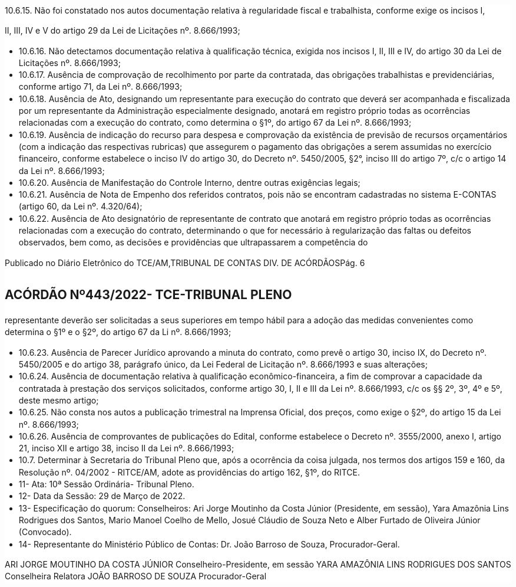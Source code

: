 10.6.15. Não  foi  constatado  nos  autos  documentação  relativa  à regularidade fiscal e trabalhista, conforme exige os incisos I,

II, III, IV e V do artigo 29 da Lei de Licitações nº. 8.666/1993;

- 10.6.16. Não  detectamos  documentação  relativa  à  qualificação técnica, exigida nos incisos I, II, III e IV, do artigo 30 da Lei de Licitações nº. 8.666/1993;
- 10.6.17. Ausência de comprovação de recolhimento por parte da contratada,  das  obrigações  trabalhistas  e  previdenciárias, conforme artigo 71, da Lei nº. 8.666/1993;
- 10.6.18. Ausência  de  Ato,  designando  um  representante  para execução  do  contrato  que  deverá  ser  acompanhada  e fiscalizada por um representante da Administração especialmente designado, anotará em registro próprio todas as  ocorrências  relacionadas  com  a  execução  do  contrato, como determina o §1º, do artigo 67 da Lei nº. 8.666/1993;
- 10.6.19. Ausência de indicação do recurso para despesa e comprovação da existência de previsão de recursos orçamentários  (com  a  indicação  das  respectivas  rubricas) que  assegurem  o  pagamento  das  obrigações  a  serem assumidas  no  exercício  financeiro,  conforme  estabelece  o inciso IV do artigo 30, do Decreto nº. 5450/2005, §2°, inciso III do artigo 7º, c/c o artigo 14 da Lei nº. 8.666/1993;
- 10.6.20. Ausência  de  Manifestação  do  Controle  Interno,  dentre outras exigências legais;
- 10.6.21. Ausência  de  Nota  de  Empenho  dos  referidos  contratos, pois não se encontram cadastradas no sistema E-CONTAS (artigo 60, da Lei nº. 4.320/64);
- 10.6.22. Ausência de Ato designatório de representante de contrato que anotará em registro próprio todas as ocorrências  relacionadas com  a  execução  do  contrato, determinando  o  que  for  necessário  à  regularização  das faltas  ou  defeitos  observados,  bem  como,  as  decisões  e providências que ultrapassarem a competência do

Publicado  no  Diário  Eletrônico do TCE/AM,TRIBUNAL DE CONTAS DIV. DE ACÓRDÃOSPág. 6

## ACÓRDÃO Nº443/2022- TCE-TRIBUNAL PLENO

representante deverão ser solicitadas a seus superiores em tempo hábil para a adoção das medidas convenientes como determina o §1º e o §2º, do artigo 67 da Li nº. 8.666/1993;

- 10.6.23. Ausência  de  Parecer  Jurídico  aprovando  a  minuta  do contrato, como prevê o artigo 30, inciso IX, do Decreto nº. 5450/2005 e do artigo 38, parágrafo único, da Lei Federal de Licitação nº. 8.666/1993 e suas alterações;
- 10.6.24. Ausência de documentação relativa à qualificação econômico-financeira, a fim de comprovar a capacidade da contratada  à  prestação  dos  serviços  solicitados,  conforme artigo 30, I, II e III da Lei nº. 8.666/1993, c/c os §§ 2º, 3º, 4º e 5º, deste mesmo artigo;
- 10.6.25. Não consta nos autos a publicação trimestral na Imprensa Oficial, dos preços, como exige o §2º, do artigo 15 da Lei nº. 8.666/1993;
- 10.6.26. Ausência  de  comprovantes  de  publicações  do  Edital, conforme  estabelece  o  Decreto  nº.  3555/2000,  anexo  I, artigo 21, inciso XII e artigo 38, inciso II da  Lei nº. 8.666/1993;
- 10.7. Determinar à  Secretaria  do  Tribunal  Pleno  que,  após  a  ocorrência  da coisa  julgada,  nos  termos  dos  artigos  159  e  160,  da  Resolução  nº. 04/2002  -  RITCE/AM,  adote  as  providências  do  artigo  162, §1º, do RITCE.
- 11-  Ata: 10ª Sessão Ordinária- Tribunal Pleno.
- 12-  Data da Sessão: 29 de Março de 2022.
- 13-  Especificação  do  quorum: Conselheiros:  Ari  Jorge  Moutinho  da  Costa  Júnior (Presidente,  em  sessão),  Yara  Amazônia  Lins  Rodrigues  dos  Santos,  Mario  Manoel Coelho  de  Mello,  Josué  Cláudio  de  Souza  Neto  e  Alber  Furtado  de  Oliveira  Júnior (Convocado).
- 14-  Representante  do  Ministério  Público  de  Contas: Dr.  João  Barroso  de  Souza, Procurador-Geral.

ARI JORGE MOUTINHO DA COSTA JÚNIOR Conselheiro-Presidente, em sessão YARA AMAZÔNIA LINS RODRIGUES DOS SANTOS Conselheira Relatora JOÃO BARROSO DE SOUZA Procurador-Geral